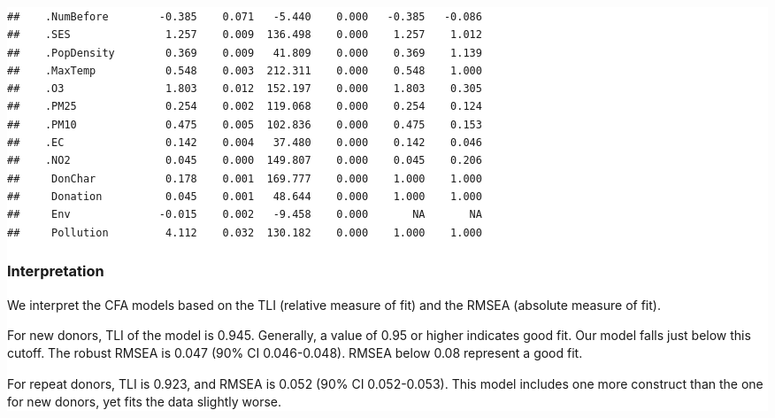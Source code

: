     ##    .NumBefore        -0.385    0.071   -5.440    0.000   -0.385   -0.086
    ##    .SES               1.257    0.009  136.498    0.000    1.257    1.012
    ##    .PopDensity        0.369    0.009   41.809    0.000    0.369    1.139
    ##    .MaxTemp           0.548    0.003  212.311    0.000    0.548    1.000
    ##    .O3                1.803    0.012  152.197    0.000    1.803    0.305
    ##    .PM25              0.254    0.002  119.068    0.000    0.254    0.124
    ##    .PM10              0.475    0.005  102.836    0.000    0.475    0.153
    ##    .EC                0.142    0.004   37.480    0.000    0.142    0.046
    ##    .NO2               0.045    0.000  149.807    0.000    0.045    0.206
    ##     DonChar           0.178    0.001  169.777    0.000    1.000    1.000
    ##     Donation          0.045    0.001   48.644    0.000    1.000    1.000
    ##     Env              -0.015    0.002   -9.458    0.000       NA       NA
    ##     Pollution         4.112    0.032  130.182    0.000    1.000    1.000

### Interpretation

We interpret the CFA models based on the TLI (relative measure of fit)
and the RMSEA (absolute measure of fit).

For new donors, TLI of the model is 0.945. Generally, a value of 0.95 or
higher indicates good fit. Our model falls just below this cutoff. The
robust RMSEA is 0.047 (90% CI 0.046-0.048). RMSEA below 0.08 represent a
good fit.

For repeat donors, TLI is 0.923, and RMSEA is 0.052 (90% CI
0.052-0.053). This model includes one more construct than the one for
new donors, yet fits the data slightly worse.
